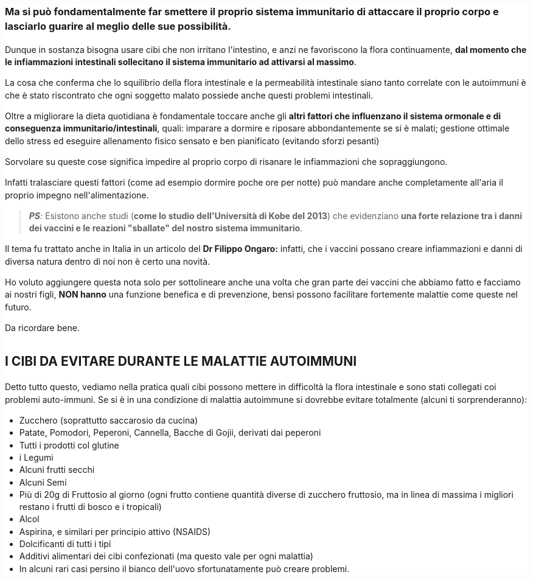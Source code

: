 ### Ma si può fondamentalmente far smettere il proprio sistema immunitario di attaccare il proprio corpo e lasciarlo guarire al meglio delle sue possibilità.

Dunque in sostanza bisogna usare cibi che non irritano l'intestino, e anzi ne favoriscono la flora continuamente, **dal momento che le infiammazioni intestinali sollecitano il sistema immunitario ad attivarsi al massimo**.

La cosa che conferma che lo squilibrio della flora intestinale e la permeabilità intestinale siano tanto correlate con le autoimmuni è che è stato riscontrato che ogni soggetto malato possiede anche questi problemi intestinali.

Oltre a migliorare la dieta quotidiana è fondamentale toccare anche gli **altri fattori che influenzano il sistema ormonale e di conseguenza immunitario/intestinali**, quali: imparare a dormire e riposare abbondantemente se si è malati; gestione ottimale dello stress ed eseguire allenamento fisico sensato e ben pianificato (evitando sforzi pesanti)

Sorvolare su queste cose significa impedire al proprio corpo di risanare le infiammazioni che sopraggiungono.

Infatti tralasciare questi fattori (come ad esempio dormire poche ore per notte) può mandare anche completamente all'aria il proprio impegno nell'alimentazione.

> _**PS**:_
> Esistono anche studi (**come lo studio dell'Università di Kobe del 2013**) che evidenziano **una forte relazione tra i danni dei vaccini e le reazioni "sballate" del nostro sistema immunitario**.

Il tema fu trattato anche in Italia in un articolo del **Dr Filippo Ongaro:** infatti, che i vaccini possano creare infiammazioni e danni di diversa natura dentro di noi non è certo una novità.

Ho voluto aggiungere questa nota solo per sottolineare anche una volta che gran parte dei vaccini che abbiamo fatto e facciamo ai nostri figli, **NON hanno** una funzione benefica e di prevenzione, bensì possono facilitare fortemente malattie come queste nel futuro.

Da ricordare bene.

I CIBI DA EVITARE DURANTE LE MALATTIE AUTOIMMUNI
------------------------------------------------

Detto tutto questo, vediamo nella pratica quali cibi possono mettere in difficoltà la flora intestinale e sono stati collegati coi problemi auto-immuni. Se si è in una condizione di malattia autoimmune si dovrebbe evitare totalmente (alcuni ti sorprenderanno):

*   Zucchero (soprattutto saccarosio da cucina)
*   Patate, Pomodori, Peperoni, Cannella, Bacche di Gojii, derivati dai peperoni
*   Tutti i prodotti col glutine
*   i Legumi
*   Alcuni frutti secchi
*   Alcuni Semi
*   Più di 20g di Fruttosio al giorno (ogni frutto contiene quantità diverse di zucchero fruttosio, ma in linea di massima i migliori restano i frutti di bosco e i tropicali)
*   Alcol
*   Aspirina, e similari per principio attivo (NSAIDS)
*   Dolcificanti di tutti i tipi
*   Additivi alimentari dei cibi confezionati (ma questo vale per ogni malattia)
*   In alcuni rari casi persino il bianco dell'uovo sfortunatamente può creare problemi.
